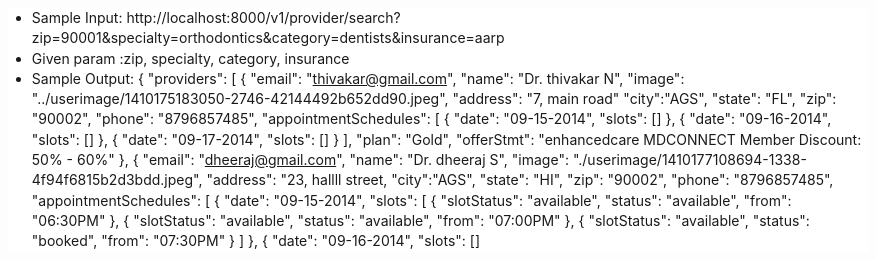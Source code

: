 * Sample Input: http://localhost:8000/v1/provider/search?zip=90001&specialty=orthodontics&category=dentists&insurance=aarp
* Given param :zip, specialty, category, insurance
* Sample Output: {
    "providers": [
        {
            "email": "thivakar@gmail.com",
            "name": "Dr. thivakar N",
            "image": "../userimage/1410175183050-2746-42144492b652dd90.jpeg",
            "address": "7, main road"
            "city":"AGS",
            "state": "FL",
            "zip": "90002",
            "phone": "8796857485",
            "appointmentSchedules": [
                {
                    "date": "09-15-2014",
                    "slots": []
                },
                {
                    "date": "09-16-2014",
                    "slots": []
                },
                {
                    "date": "09-17-2014",
                    "slots": []
                }
            ],
            "plan": "Gold",
            "offerStmt": "enhancedcare MDCONNECT Member Discount: 50% - 60%"
        },
        {
            "email": "dheeraj@gmail.com",
            "name": "Dr. dheeraj S",
            "image": "./userimage/1410177108694-1338-4f94f6815b2d3bdd.jpeg",
            "address": "23, hallll street,
            "city":"AGS",
            "state": "HI",
            "zip": "90002",
            "phone": "8796857485",
            "appointmentSchedules": [
                {
                    "date": "09-15-2014",
                    "slots": [
                        {
                            "slotStatus": "available",
                            "status": "available",
                            "from": "06:30PM"
                        },
                        {
                            "slotStatus": "available",
                            "status": "available",
                            "from": "07:00PM"
                        },
                        {
                            "slotStatus": "available",
                            "status": "booked",
                            "from": "07:30PM"
                        }
                    ]
                },
                {
                    "date": "09-16-2014",
                    "slots": []